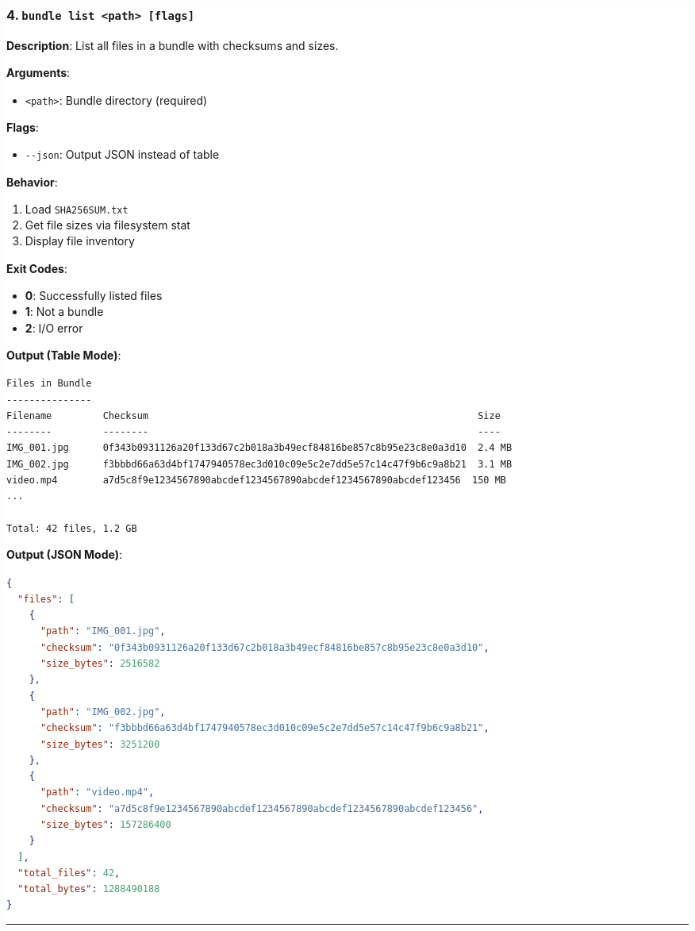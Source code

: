 ### 4. `bundle list <path> [flags]`

**Description**: List all files in a bundle with checksums and sizes.

**Arguments**:
- `<path>`: Bundle directory (required)

**Flags**:
- `--json`: Output JSON instead of table

**Behavior**:
1. Load `SHA256SUM.txt`
2. Get file sizes via filesystem stat
3. Display file inventory

**Exit Codes**:
- **0**: Successfully listed files
- **1**: Not a bundle
- **2**: I/O error

**Output (Table Mode)**:
```text
Files in Bundle
---------------
Filename         Checksum                                                          Size
--------         --------                                                          ----
IMG_001.jpg      0f343b0931126a20f133d67c2b018a3b49ecf84816be857c8b95e23c8e0a3d10  2.4 MB
IMG_002.jpg      f3bbbd66a63d4bf1747940578ec3d010c09e5c2e7dd5e57c14c47f9b6c9a8b21  3.1 MB
video.mp4        a7d5c8f9e1234567890abcdef1234567890abcdef1234567890abcdef123456  150 MB
...

Total: 42 files, 1.2 GB
```

**Output (JSON Mode)**:
```json
{
  "files": [
    {
      "path": "IMG_001.jpg",
      "checksum": "0f343b0931126a20f133d67c2b018a3b49ecf84816be857c8b95e23c8e0a3d10",
      "size_bytes": 2516582
    },
    {
      "path": "IMG_002.jpg",
      "checksum": "f3bbbd66a63d4bf1747940578ec3d010c09e5c2e7dd5e57c14c47f9b6c9a8b21",
      "size_bytes": 3251200
    },
    {
      "path": "video.mp4",
      "checksum": "a7d5c8f9e1234567890abcdef1234567890abcdef1234567890abcdef123456",
      "size_bytes": 157286400
    }
  ],
  "total_files": 42,
  "total_bytes": 1288490188
}
```

---